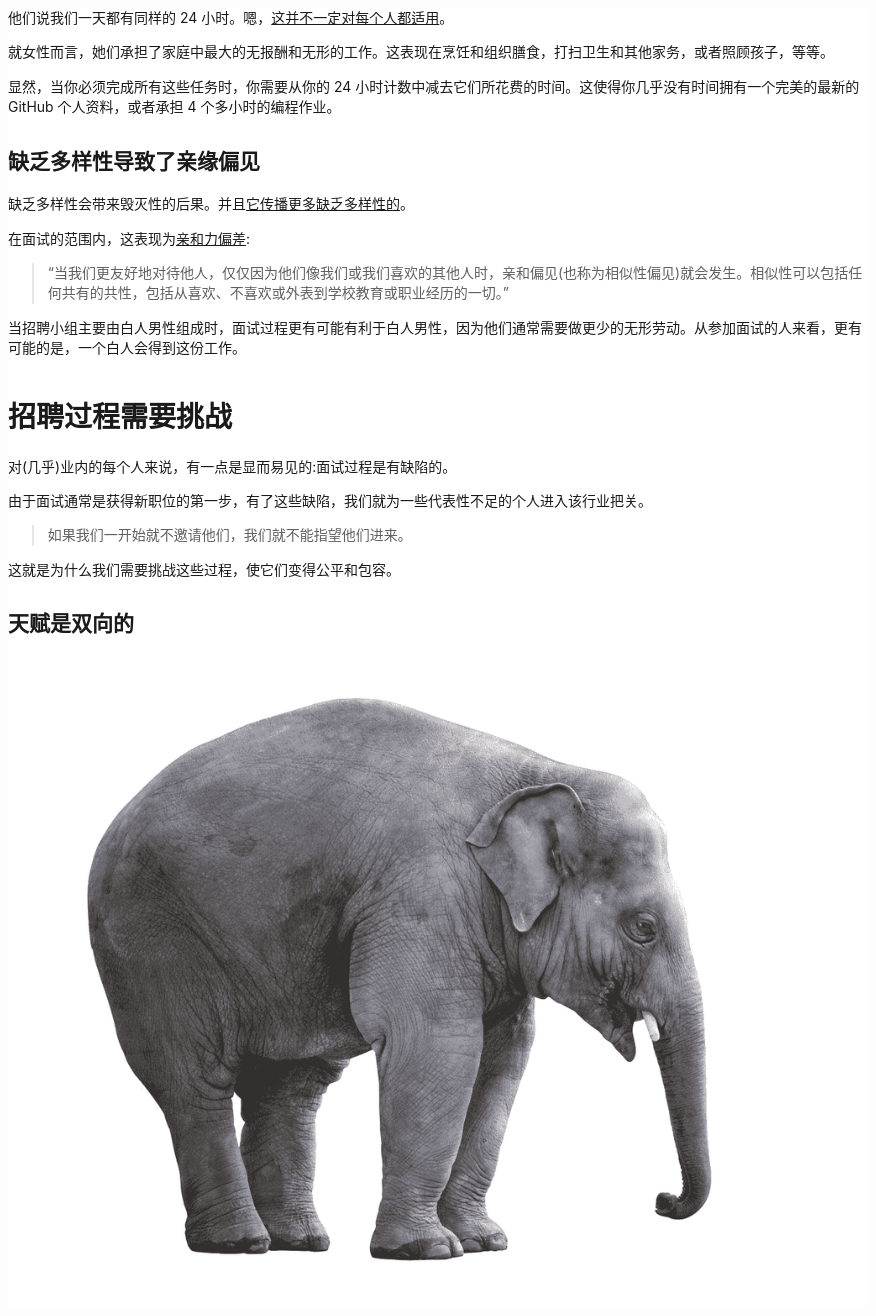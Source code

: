 他们说我们一天都有同样的 24 小时。嗯，[这并不一定对每个人都适用](https://www.voicesofyouth.org/blog/we-dont-all-have-same-24-hours-day)。

就女性而言，她们承担了家庭中最大的无报酬和无形的工作。这表现在烹饪和组织膳食，打扫卫生和其他家务，或者照顾孩子，等等。

显然，当你必须完成所有这些任务时，你需要从你的 24 小时计数中减去它们所花费的时间。这使得你几乎没有时间拥有一个完美的最新的 GitHub 个人资料，或者承担 4 个多小时的编程作业。

## 缺乏多样性导致了亲缘偏见

缺乏多样性会带来毁灭性的后果。并且[它传播更多缺乏多样性的](https://www.theguardian.com/technology/2018/oct/11/tech-gender-problem-amazon-facebook-bias-women)。

在面试的范围内，这表现为[亲和力偏差](https://theewgroup.com/different-types-unconscious-bias/#Affinity-bias):

> “当我们更友好地对待他人，仅仅因为他们像我们或我们喜欢的其他人时，亲和偏见(也称为相似性偏见)就会发生。相似性可以包括任何共有的共性，包括从喜欢、不喜欢或外表到学校教育或职业经历的一切。”

当招聘小组主要由白人男性组成时，面试过程更有可能有利于白人男性，因为他们通常需要做更少的无形劳动。从参加面试的人来看，更有可能的是，一个白人会得到这份工作。

# 招聘过程需要挑战

对(几乎)业内的每个人来说，有一点是显而易见的:面试过程是有缺陷的。

由于面试通常是获得新职位的第一步，有了这些缺陷，我们就为一些代表性不足的个人进入该行业把关。

> 如果我们一开始就不邀请他们，我们就不能指望他们进来。

这就是为什么我们需要挑战这些过程，使它们变得公平和包容。

## 天赋是双向的

![](img/ee1683933f7abb505381b3576da1b9bd.png)

